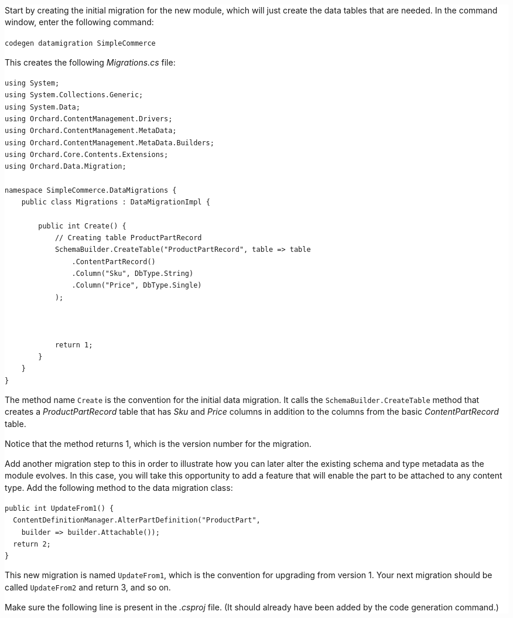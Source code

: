 Start by creating the initial migration for the new module, which will just create the data tables that are needed. In the command window, enter the following command:

    codegen datamigration SimpleCommerce


This creates the following _Migrations.cs_ file:

    using System;
    using System.Collections.Generic;
    using System.Data;
    using Orchard.ContentManagement.Drivers;
    using Orchard.ContentManagement.MetaData;
    using Orchard.ContentManagement.MetaData.Builders;
    using Orchard.Core.Contents.Extensions;
    using Orchard.Data.Migration;
    
    namespace SimpleCommerce.DataMigrations {
        public class Migrations : DataMigrationImpl {
    
            public int Create() {
                // Creating table ProductPartRecord
                SchemaBuilder.CreateTable("ProductPartRecord", table => table
                    .ContentPartRecord()
                    .Column("Sku", DbType.String)
                    .Column("Price", DbType.Single)
                );
    
    
    
                return 1;
            }
        }
    }


The method name `Create` is the convention for the initial data migration. It calls the `SchemaBuilder.CreateTable` method that creates a _ProductPartRecord_ table that has _Sku_ and _Price_ columns in addition to the columns from the basic _ContentPartRecord_ table.

Notice that the method returns 1, which is the version number for the migration.

Add another migration step to this in order to illustrate how you can later alter the existing schema and type metadata as the module evolves. In this case, you will take this opportunity to add a feature that will enable the part to be attached to any content type. Add the following method to the data migration class:

    
    public int UpdateFrom1() {
      ContentDefinitionManager.AlterPartDefinition("ProductPart",
        builder => builder.Attachable());
      return 2;
    }


This new migration is named `UpdateFrom1`, which is the convention for upgrading from version 1. Your next migration should be called `UpdateFrom2` and return 3, and so on.

Make sure the following line is present in the _.csproj_ file. (It should already have been added by the code generation command.)
